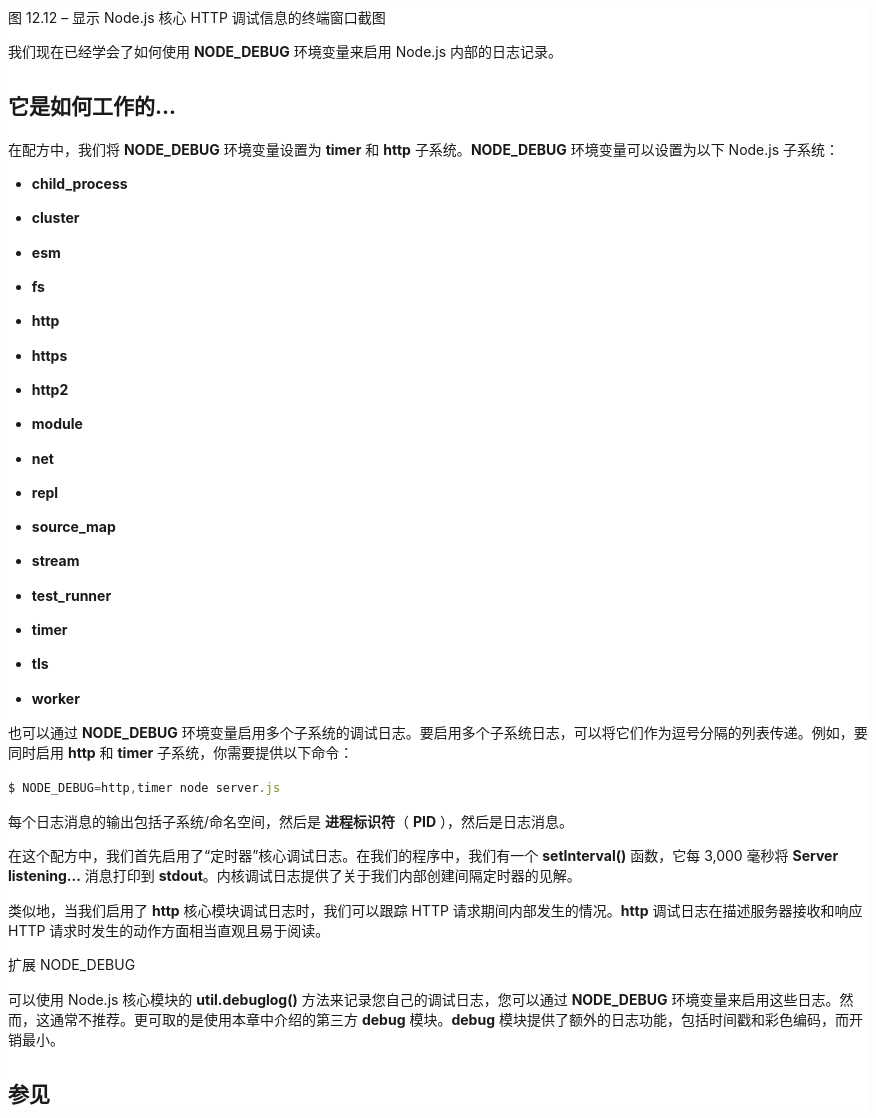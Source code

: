 图 12.12 – 显示 Node.js 核心 HTTP 调试信息的终端窗口截图

我们现在已经学会了如何使用 **NODE_DEBUG** 环境变量来启用 Node.js 内部的日志记录。

## 它是如何工作的...

在配方中，我们将 **NODE_DEBUG** 环境变量设置为 **timer** 和 **http** 子系统。**NODE_DEBUG** 环境变量可以设置为以下 Node.js 子系统：

+   **child_process**

+   **cluster**

+   **esm**

+   **fs**

+   **http**

+   **https**

+   **http2**

+   **module**

+   **net**

+   **repl**

+   **source_map**

+   **stream**

+   **test_runner**

+   **timer**

+   **tls**

+   **worker**

也可以通过 **NODE_DEBUG** 环境变量启用多个子系统的调试日志。要启用多个子系统日志，可以将它们作为逗号分隔的列表传递。例如，要同时启用 **http** 和 **timer** 子系统，你需要提供以下命令：

```js
$ NODE_DEBUG=http,timer node server.js
```

每个日志消息的输出包括子系统/命名空间，然后是 **进程标识符**（ **PID** ），然后是日志消息。

在这个配方中，我们首先启用了“定时器”核心调试日志。在我们的程序中，我们有一个 **setInterval()** 函数，它每 3,000 毫秒将 **Server listening...** 消息打印到 **stdout**。内核调试日志提供了关于我们内部创建间隔定时器的见解。

类似地，当我们启用了 **http** 核心模块调试日志时，我们可以跟踪 HTTP 请求期间内部发生的情况。**http** 调试日志在描述服务器接收和响应 HTTP 请求时发生的动作方面相当直观且易于阅读。

扩展 NODE_DEBUG

可以使用 Node.js 核心模块的 **util.debuglog()** 方法来记录您自己的调试日志，您可以通过 **NODE_DEBUG** 环境变量来启用这些日志。然而，这通常不推荐。更可取的是使用本章中介绍的第三方 **debug** 模块。**debug** 模块提供了额外的日志功能，包括时间戳和彩色编码，而开销最小。

## 参见
